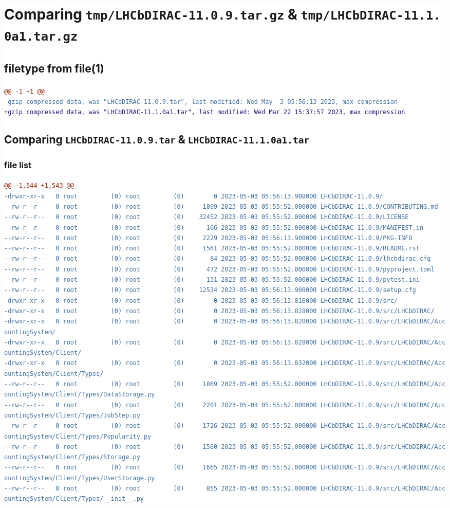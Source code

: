 # Comparing `tmp/LHCbDIRAC-11.0.9.tar.gz` & `tmp/LHCbDIRAC-11.1.0a1.tar.gz`

## filetype from file(1)

```diff
@@ -1 +1 @@
-gzip compressed data, was "LHCbDIRAC-11.0.9.tar", last modified: Wed May  3 05:56:13 2023, max compression
+gzip compressed data, was "LHCbDIRAC-11.1.0a1.tar", last modified: Wed Mar 22 15:37:57 2023, max compression
```

## Comparing `LHCbDIRAC-11.0.9.tar` & `LHCbDIRAC-11.1.0a1.tar`

### file list

```diff
@@ -1,544 +1,543 @@
-drwxr-xr-x   0 root         (0) root         (0)        0 2023-05-03 05:56:13.908000 LHCbDIRAC-11.0.9/
--rw-r--r--   0 root         (0) root         (0)     1809 2023-05-03 05:55:52.000000 LHCbDIRAC-11.0.9/CONTRIBUTING.md
--rw-r--r--   0 root         (0) root         (0)    32452 2023-05-03 05:55:52.000000 LHCbDIRAC-11.0.9/LICENSE
--rw-r--r--   0 root         (0) root         (0)      166 2023-05-03 05:55:52.000000 LHCbDIRAC-11.0.9/MANIFEST.in
--rw-r--r--   0 root         (0) root         (0)     2229 2023-05-03 05:56:13.908000 LHCbDIRAC-11.0.9/PKG-INFO
--rw-r--r--   0 root         (0) root         (0)     1561 2023-05-03 05:55:52.000000 LHCbDIRAC-11.0.9/README.rst
--rw-r--r--   0 root         (0) root         (0)       84 2023-05-03 05:55:52.000000 LHCbDIRAC-11.0.9/lhcbdirac.cfg
--rw-r--r--   0 root         (0) root         (0)      472 2023-05-03 05:55:52.000000 LHCbDIRAC-11.0.9/pyproject.toml
--rw-r--r--   0 root         (0) root         (0)      131 2023-05-03 05:55:52.000000 LHCbDIRAC-11.0.9/pytest.ini
--rw-r--r--   0 root         (0) root         (0)    12534 2023-05-03 05:56:13.908000 LHCbDIRAC-11.0.9/setup.cfg
-drwxr-xr-x   0 root         (0) root         (0)        0 2023-05-03 05:56:13.816000 LHCbDIRAC-11.0.9/src/
-drwxr-xr-x   0 root         (0) root         (0)        0 2023-05-03 05:56:13.828000 LHCbDIRAC-11.0.9/src/LHCbDIRAC/
-drwxr-xr-x   0 root         (0) root         (0)        0 2023-05-03 05:56:13.828000 LHCbDIRAC-11.0.9/src/LHCbDIRAC/AccountingSystem/
-drwxr-xr-x   0 root         (0) root         (0)        0 2023-05-03 05:56:13.828000 LHCbDIRAC-11.0.9/src/LHCbDIRAC/AccountingSystem/Client/
-drwxr-xr-x   0 root         (0) root         (0)        0 2023-05-03 05:56:13.832000 LHCbDIRAC-11.0.9/src/LHCbDIRAC/AccountingSystem/Client/Types/
--rw-r--r--   0 root         (0) root         (0)     1869 2023-05-03 05:55:52.000000 LHCbDIRAC-11.0.9/src/LHCbDIRAC/AccountingSystem/Client/Types/DataStorage.py
--rw-r--r--   0 root         (0) root         (0)     2201 2023-05-03 05:55:52.000000 LHCbDIRAC-11.0.9/src/LHCbDIRAC/AccountingSystem/Client/Types/JobStep.py
--rw-r--r--   0 root         (0) root         (0)     1726 2023-05-03 05:55:52.000000 LHCbDIRAC-11.0.9/src/LHCbDIRAC/AccountingSystem/Client/Types/Popularity.py
--rw-r--r--   0 root         (0) root         (0)     1560 2023-05-03 05:55:52.000000 LHCbDIRAC-11.0.9/src/LHCbDIRAC/AccountingSystem/Client/Types/Storage.py
--rw-r--r--   0 root         (0) root         (0)     1665 2023-05-03 05:55:52.000000 LHCbDIRAC-11.0.9/src/LHCbDIRAC/AccountingSystem/Client/Types/UserStorage.py
--rw-r--r--   0 root         (0) root         (0)      855 2023-05-03 05:55:52.000000 LHCbDIRAC-11.0.9/src/LHCbDIRAC/AccountingSystem/Client/Types/__init__.py
```